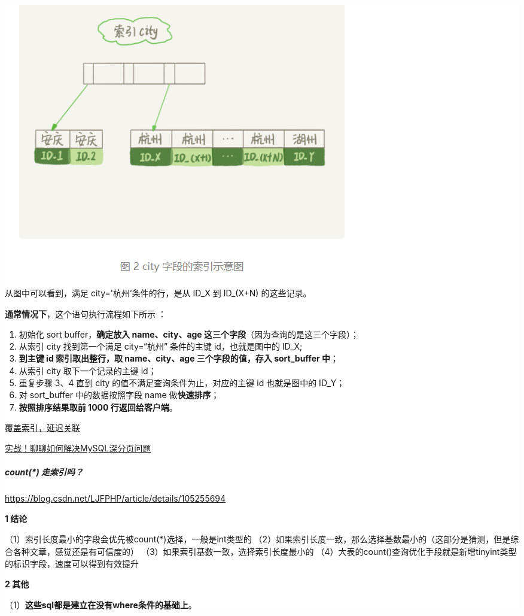 ![image-20210809144658400](media/images/image-20210809144658400.png)

从图中可以看到，满足 city='杭州’条件的行，是从 ID_X 到 ID_(X+N) 的这些记录。  

**通常情况下**，这个语句执行流程如下所示 ：  

1. 初始化 sort buffer，**确定放入 name、city、age 这三个字段**（因为查询的是这三个字段）；
2. 从索引 city 找到第一个满足 city=“杭州” 条件的主键 id，也就是图中的 ID_X;
3. **到主键 id 索引取出整行，取 name、city、age 三个字段的值，存入 sort_buffer 中**； 
4. 从索引 city 取下一个记录的主键 id；
5. 重复步骤 3、4 直到 city 的值不满足查询条件为止，对应的主键 id 也就是图中的 ID_Y；
6. 对 sort_buffer 中的数据按照字段 name 做**快速排序**；
7. **按照排序结果取前 1000 行返回给客户端**。

[覆盖索引，延迟关联](https://www.cnblogs.com/wang-meng/p/ae6d1c4a7b553e9a5c8f46b67fb3e3aa.html)

[实战！聊聊如何解决MySQL深分页问题](https://cloud.tencent.com/developer/article/1884103)

##### count(*) 走索引吗？

https://blog.csdn.net/LJFPHP/article/details/105255694

**1 结论**

（1）索引长度最小的字段会优先被count(*)选择，一般是int类型的
（2）如果索引长度一致，那么选择基数最小的（这部分是猜测，但是综合各种文章，感觉还是有可信度的）
（3）如果索引基数一致，选择索引长度最小的
（4）大表的count()查询优化手段就是新增tinyint类型的标识字段，速度可以得到有效提升

**2 其他**

（1）**这些sql都是建立在没有where条件的基础上**。
